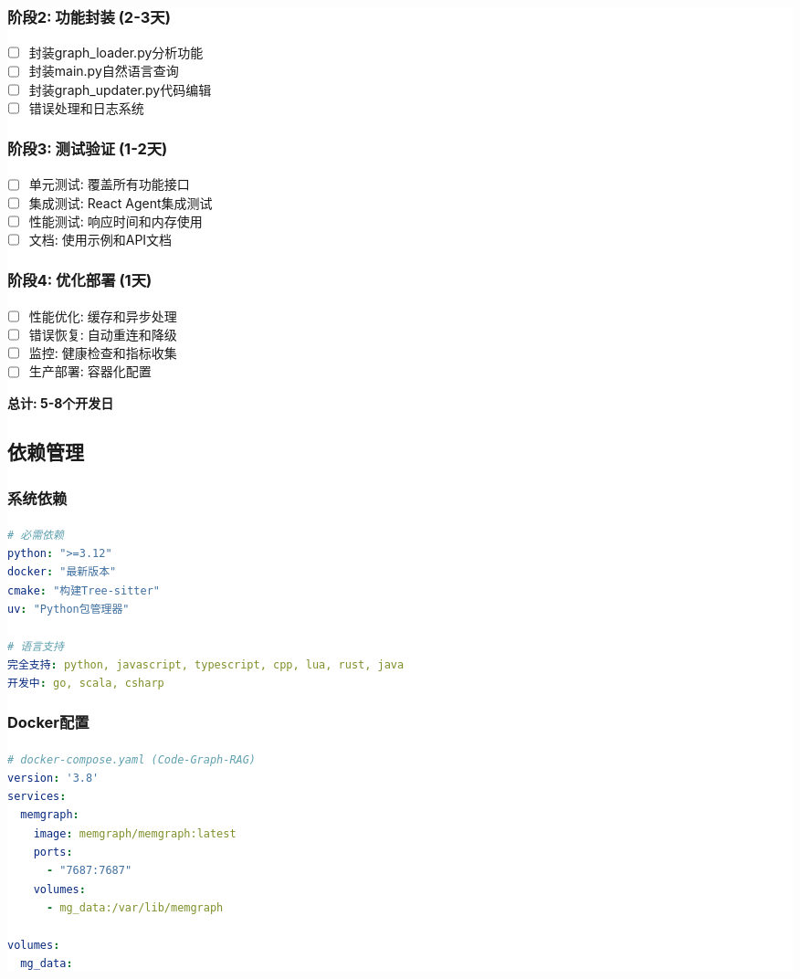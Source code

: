 ### 阶段2: 功能封装 (2-3天)  
- [ ] 封装graph_loader.py分析功能
- [ ] 封装main.py自然语言查询
- [ ] 封装graph_updater.py代码编辑
- [ ] 错误处理和日志系统

### 阶段3: 测试验证 (1-2天)
- [ ] 单元测试: 覆盖所有功能接口
- [ ] 集成测试: React Agent集成测试
- [ ] 性能测试: 响应时间和内存使用
- [ ] 文档: 使用示例和API文档

### 阶段4: 优化部署 (1天)
- [ ] 性能优化: 缓存和异步处理
- [ ] 错误恢复: 自动重连和降级
- [ ] 监控: 健康检查和指标收集
- [ ] 生产部署: 容器化配置

**总计: 5-8个开发日**

## 依赖管理

### 系统依赖
```yaml
# 必需依赖
python: ">=3.12"
docker: "最新版本"
cmake: "构建Tree-sitter"
uv: "Python包管理器"

# 语言支持
完全支持: python, javascript, typescript, cpp, lua, rust, java
开发中: go, scala, csharp
```

### Docker配置
```yaml
# docker-compose.yaml (Code-Graph-RAG)
version: '3.8'
services:
  memgraph:
    image: memgraph/memgraph:latest
    ports:
      - "7687:7687"
    volumes:
      - mg_data:/var/lib/memgraph

volumes:
  mg_data:
```
